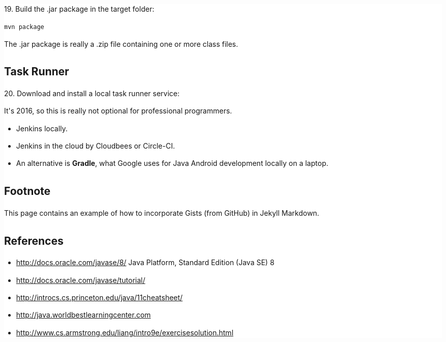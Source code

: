 
19\. Build the .jar package in the target folder:

   ```
   mvn package
   ```

   The .jar package is really a .zip file containing one or more class files.

## Task Runner

20\. Download and install a local task runner service:

   It's 2016, so this is really not optional for professional programmers.

  * Jenkins locally.

  * Jenkins in the cloud by Cloudbees or Circle-CI.

  * An alternative is <strong>Gradle</strong>, 
    what Google uses for Java Android development locally on a laptop.


## Footnote

This page contains an example of how to incorporate Gists (from GitHub) in Jekyll Markdown.

## References

   * http://docs.oracle.com/javase/8/
     Java Platform, Standard Edition (Java SE) 8

   * http://docs.oracle.com/javase/tutorial/

   * http://introcs.cs.princeton.edu/java/11cheatsheet/

   * http://java.worldbestlearningcenter.com

   * http://www.cs.armstrong.edu/liang/intro9e/exercisesolution.html